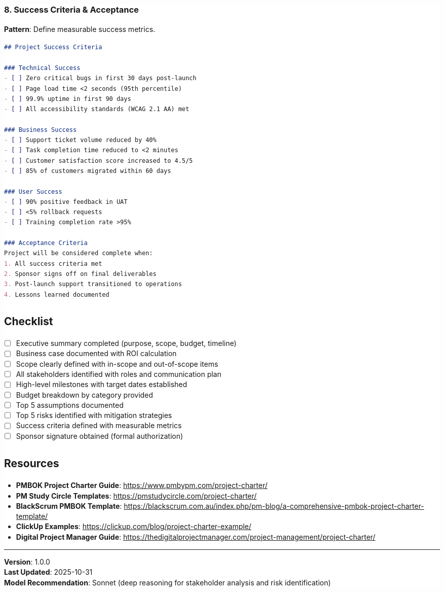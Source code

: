 ### 8. Success Criteria & Acceptance

**Pattern**: Define measurable success metrics.

```markdown
## Project Success Criteria

### Technical Success
- [ ] Zero critical bugs in first 30 days post-launch
- [ ] Page load time <2 seconds (95th percentile)
- [ ] 99.9% uptime in first 90 days
- [ ] All accessibility standards (WCAG 2.1 AA) met

### Business Success
- [ ] Support ticket volume reduced by 40%
- [ ] Task completion time reduced to <2 minutes
- [ ] Customer satisfaction score increased to 4.5/5
- [ ] 85% of customers migrated within 60 days

### User Success
- [ ] 90% positive feedback in UAT
- [ ] <5% rollback requests
- [ ] Training completion rate >95%

### Acceptance Criteria
Project will be considered complete when:
1. All success criteria met
2. Sponsor signs off on final deliverables
3. Post-launch support transitioned to operations
4. Lessons learned documented
```

## Checklist

- [ ] Executive summary completed (purpose, scope, budget, timeline)
- [ ] Business case documented with ROI calculation
- [ ] Scope clearly defined with in-scope and out-of-scope items
- [ ] All stakeholders identified with roles and communication plan
- [ ] High-level milestones with target dates established
- [ ] Budget breakdown by category provided
- [ ] Top 5 assumptions documented
- [ ] Top 5 risks identified with mitigation strategies
- [ ] Success criteria defined with measurable metrics
- [ ] Sponsor signature obtained (formal authorization)

## Resources

- **PMBOK Project Charter Guide**: https://www.pmbypm.com/project-charter/
- **PM Study Circle Templates**: https://pmstudycircle.com/project-charter/
- **BlackScrum PMBOK Template**: https://blackscrum.com.au/index.php/pm-blog/a-comprehensive-pmbok-project-charter-template/
- **ClickUp Examples**: https://clickup.com/blog/project-charter-example/
- **Digital Project Manager Guide**: https://thedigitalprojectmanager.com/project-management/project-charter/

---

**Version**: 1.0.0  
**Last Updated**: 2025-10-31  
**Model Recommendation**: Sonnet (deep reasoning for stakeholder analysis and risk identification)
